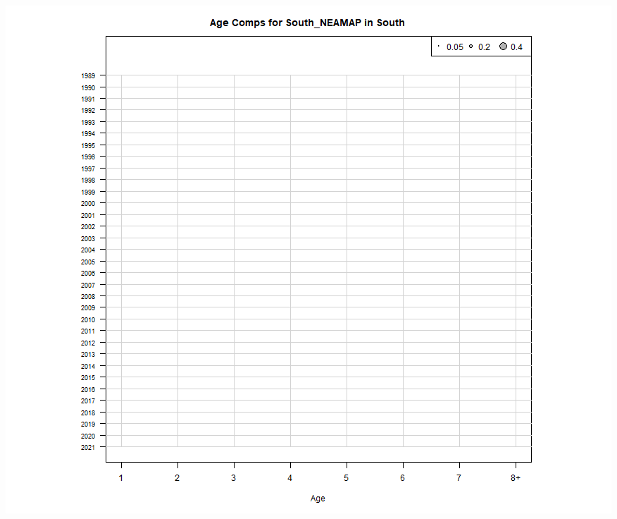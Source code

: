 <img src="plots_png/input_data/South_NEAMAP_South_age_comp.png" width="720" style="display: block; margin: auto;" />